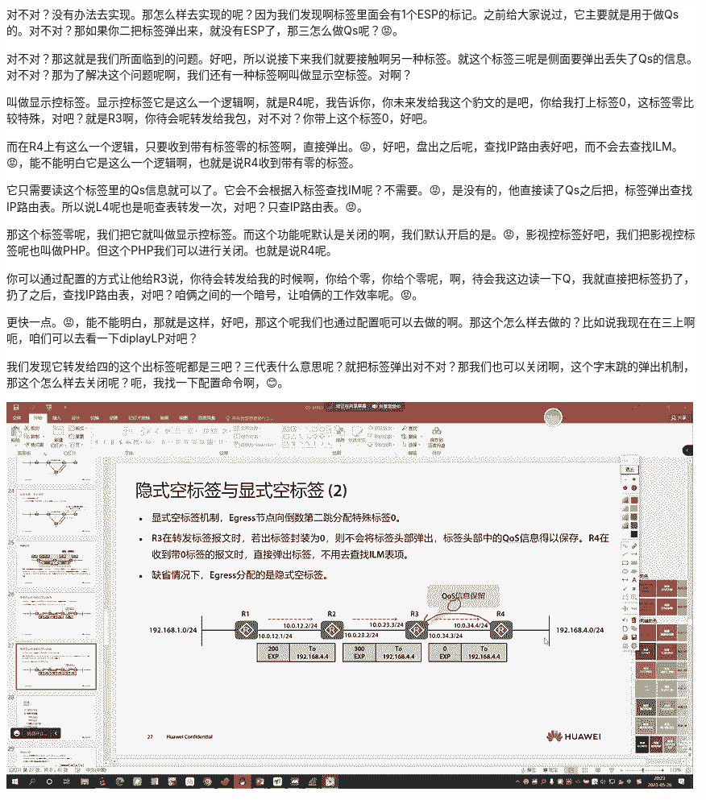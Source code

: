 对不对？没有办法去实现。那怎么样去实现的呢？因为我们发现啊标签里面会有1个ESP的标记。之前给大家说过，它主要就是用于做Qs的。对不对？那如果你二把标签弹出来，就没有ESP了，那三怎么做Qs呢？😡。

对不对？那这就是我们所面临到的问题。好吧，所以说接下来我们就要接触啊另一种标签。就这个标签三呢是侧面要弹出丢失了Qs的信息。对不对？那为了解决这个问题呢啊，我们还有一种标签啊叫做显示空标签。对啊？

叫做显示控标签。显示控标签它是这么一个逻辑啊，就是R4呢，我告诉你，你未来发给我这个豹文的是吧，你给我打上标签0，这标签零比较特殊，对吧？就是R3啊，你待会呢转发给我包，对不对？你带上这个标签0，好吧。

而在R4上有这么一个逻辑，只要收到带有标签零的标签啊，直接弹出。😡，好吧，盘出之后呢，查找IP路由表好吧，而不会去查找ILM。😡，能不能明白它是这么一个逻辑啊，也就是说R4收到带有零的标签。

它只需要读这个标签里的Qs信息就可以了。它会不会根据入标签查找IM呢？不需要。😡，是没有的，他直接读了Qs之后把，标签弹出查找IP路由表。所以说L4呢也是呃查表转发一次，对吧？只查IP路由表。😡。

那这个标签零呢，我们把它就叫做显示控标签。而这个功能呢默认是关闭的啊，我们默认开启的是。😡，影视控标签好吧，我们把影视控标签呢也叫做PHP。但这个PHP我们可以进行关闭。也就是说R4呢。

你可以通过配置的方式让他给R3说，你待会转发给我的时候啊，你给个零，你给个零呢，啊，待会我这边读一下Q，我就直接把标签扔了，扔了之后，查找IP路由表，对吧？咱俩之间的一个暗号，让咱俩的工作效率呢。😡。

更快一点。😡，能不能明白，那就是这样，好吧，那这个呢我们也通过配置呃可以去做的啊。那这个怎么样去做的？比如说我现在在三上啊呃，咱们可以去看一下diplayLP对吧？

我们发现它转发给四的这个出标签呢都是三吧？三代表什么意思呢？就把标签弹出对不对？那我们也可以关闭啊，这个字末跳的弹出机制，那这个怎么样去关闭呢？呃，我找一下配置命令啊，😊。



![](img/4be29e01455db05c4a6b87b524abe948_84.png)
